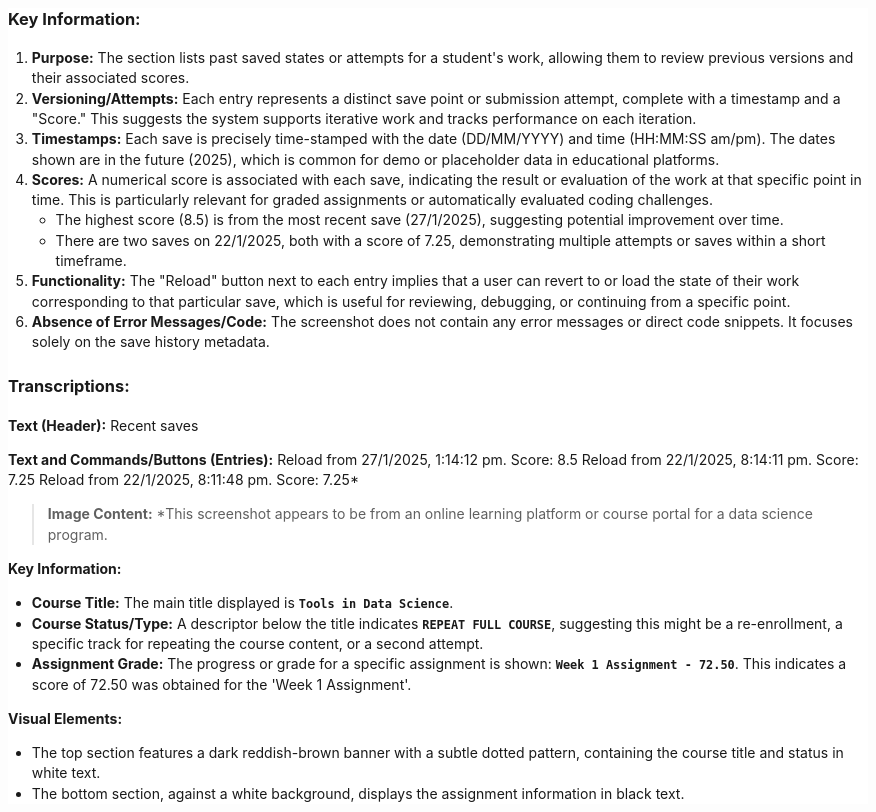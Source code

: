 ### Key Information:

1.  **Purpose:** The section lists past saved states or attempts for a student's work, allowing them to review previous versions and their associated scores.
2.  **Versioning/Attempts:** Each entry represents a distinct save point or submission attempt, complete with a timestamp and a "Score." This suggests the system supports iterative work and tracks performance on each iteration.
3.  **Timestamps:** Each save is precisely time-stamped with the date (DD/MM/YYYY) and time (HH:MM:SS am/pm). The dates shown are in the future (2025), which is common for demo or placeholder data in educational platforms.
4.  **Scores:** A numerical score is associated with each save, indicating the result or evaluation of the work at that specific point in time. This is particularly relevant for graded assignments or automatically evaluated coding challenges.
    *   The highest score (8.5) is from the most recent save (27/1/2025), suggesting potential improvement over time.
    *   There are two saves on 22/1/2025, both with a score of 7.25, demonstrating multiple attempts or saves within a short timeframe.
5.  **Functionality:** The "Reload" button next to each entry implies that a user can revert to or load the state of their work corresponding to that particular save, which is useful for reviewing, debugging, or continuing from a specific point.
6.  **Absence of Error Messages/Code:** The screenshot does not contain any error messages or direct code snippets. It focuses solely on the save history metadata.

### Transcriptions:

**Text (Header):**
Recent saves

**Text and Commands/Buttons (Entries):**
Reload from 27/1/2025, 1:14:12 pm. Score: 8.5
Reload from 22/1/2025, 8:14:11 pm. Score: 7.25
Reload from 22/1/2025, 8:11:48 pm. Score: 7.25*



  



> **Image Content:** *This screenshot appears to be from an online learning platform or course portal for a data science program.

**Key Information:**

*   **Course Title:** The main title displayed is **`Tools in Data Science`**.
*   **Course Status/Type:** A descriptor below the title indicates **`REPEAT FULL COURSE`**, suggesting this might be a re-enrollment, a specific track for repeating the course content, or a second attempt.
*   **Assignment Grade:** The progress or grade for a specific assignment is shown: **`Week 1 Assignment - 72.50`**. This indicates a score of 72.50 was obtained for the 'Week 1 Assignment'.

**Visual Elements:**

*   The top section features a dark reddish-brown banner with a subtle dotted pattern, containing the course title and status in white text.
*   The bottom section, against a white background, displays the assignment information in black text.
